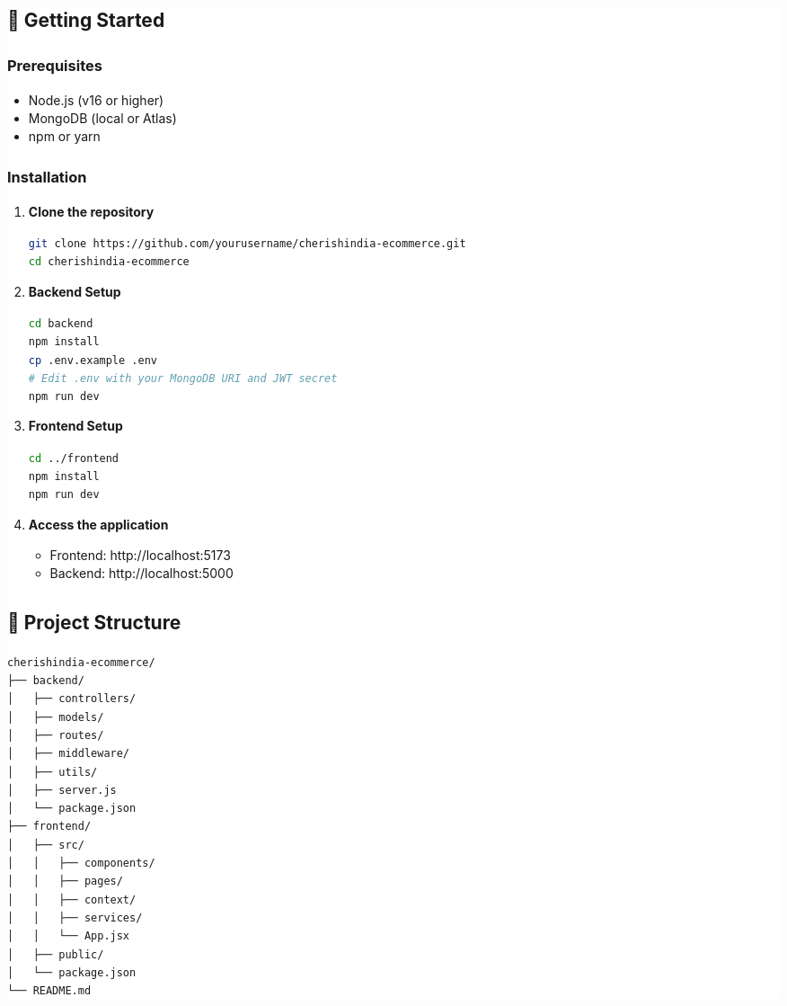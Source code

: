## 🚀 Getting Started

### Prerequisites
- Node.js (v16 or higher)
- MongoDB (local or Atlas)
- npm or yarn

### Installation

1. **Clone the repository**
   ```bash
   git clone https://github.com/yourusername/cherishindia-ecommerce.git
   cd cherishindia-ecommerce
   ```

2. **Backend Setup**
   ```bash
   cd backend
   npm install
   cp .env.example .env
   # Edit .env with your MongoDB URI and JWT secret
   npm run dev
   ```

3. **Frontend Setup**
   ```bash
   cd ../frontend
   npm install
   npm run dev
   ```

4. **Access the application**
   - Frontend: http://localhost:5173
   - Backend: http://localhost:5000

## 📁 Project Structure

```
cherishindia-ecommerce/
├── backend/
│   ├── controllers/
│   ├── models/
│   ├── routes/
│   ├── middleware/
│   ├── utils/
│   ├── server.js
│   └── package.json
├── frontend/
│   ├── src/
│   │   ├── components/
│   │   ├── pages/
│   │   ├── context/
│   │   ├── services/
│   │   └── App.jsx
│   ├── public/
│   └── package.json
└── README.md
```
